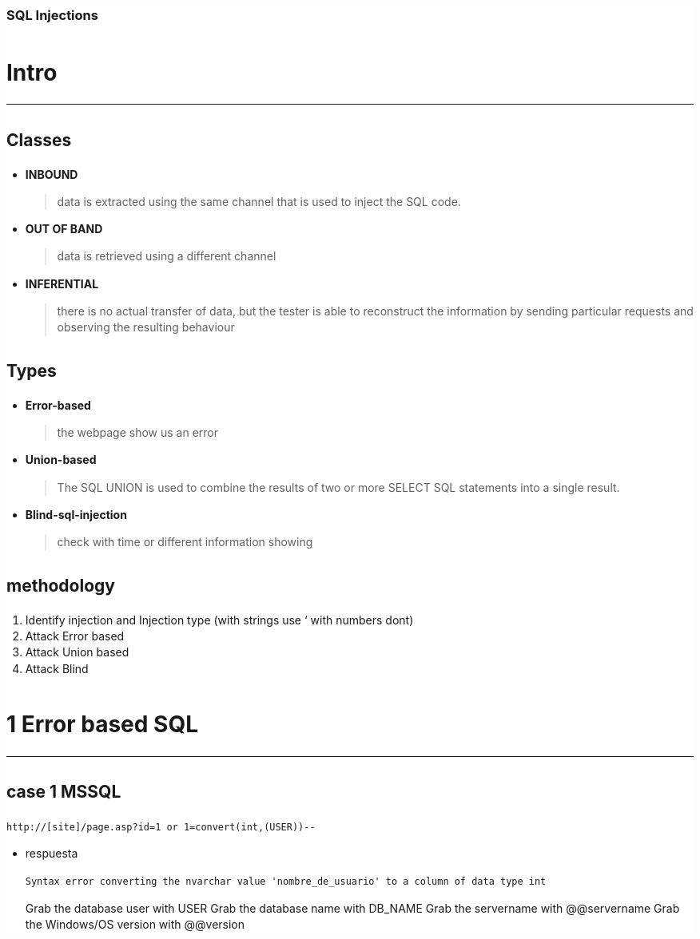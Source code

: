 ### SQL Injections

# Intro

---

## Classes

- **INBOUND**  
    > data is extracted using the same channel that is used to inject the SQL code.
- **OUT OF BAND**  
    > data is retrieved using a different channel
- **INFERENTIAL**  
    > there is no actual transfer of data, but the tester is able to reconstruct the information by sending particular requests and observing the resulting behaviour

## Types

- **Error-based**  
    > the webpage show us an error
- **Union-based**  
    > The SQL UNION is used to combine the results of two or more SELECT SQL statements into a single result.
- **Blind-sql-injection**  
    > check with time or different information showing

## methodology

1. Identify injection and Injection type (with strings use ‘ with numbers dont)
2. Attack Error based
3. Attack Union based
4. Attack Blind

# 1 Error based SQL

---

## case 1 MSSQL

```
http://[site]/page.asp?id=1 or 1=convert(int,(USER))--
```

- respuesta
    
    ```
    Syntax error converting the nvarchar value 'nombre_de_usuario' to a column of data type int
    ```
    
    Grab the database user with USER Grab the database name with DB_NAME Grab the servername with @@servername Grab the Windows/OS version with @@version
    